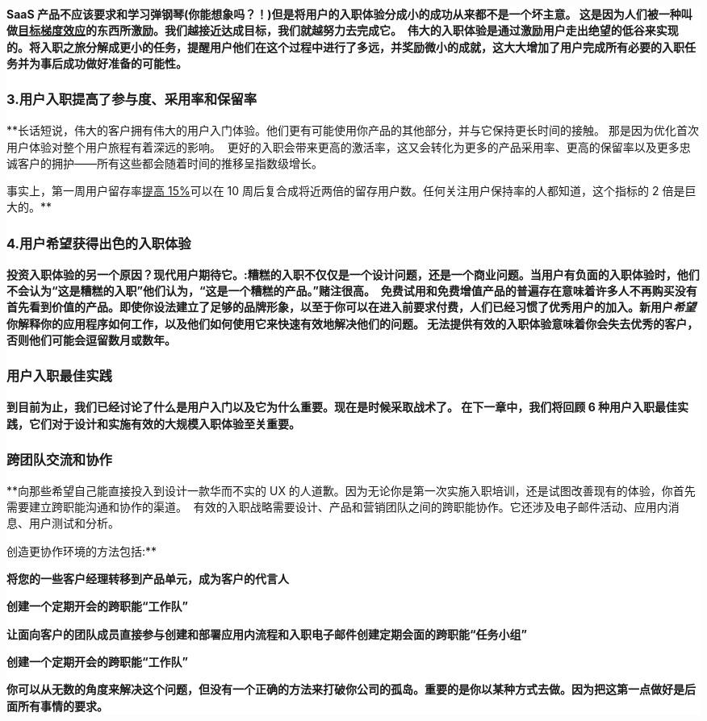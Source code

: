 **SaaS 产品不应该要求和学习弹钢琴(你能想象吗？！)但是将用户的入职体验分成小的成功从来都不是一个坏主意。
‍
这是因为人们被一种叫做[目标梯度效应](https://www.appcues.com/blog/user-psychology-ux-design-principles)的东西所激励。我们越接近达成目标，我们就越努力去完成它。
‍
伟大的入职体验是通过激励用户走出绝望的低谷来实现的。将入职之旅分解成更小的任务，提醒用户他们在这个过程中进行了多远，并奖励微小的成就，这大大增加了用户完成所有必要的入职任务并为事后成功做好准备的可能性。** 

### **3.用户入职提高了参与度、采用率和保留率**

**长话短说，伟大的客户拥有伟大的用户入门体验。他们更有可能使用你产品的其他部分，并与它保持更长时间的接触。
‍
那是因为优化首次用户体验对整个用户旅程有着深远的影响。
‍
更好的入职会带来更高的激活率，这又会转化为更多的产品采用率、更高的保留率以及更多忠诚客户的拥护——所有这些都会随着时间的推移呈指数级增长。

事实上，第一周用户留存率[提高 15%](https://www.appcues.com/blog/reduce-customer-churn)可以在 10 周后复合成将近两倍的留存用户数。任何关注用户保持率的人都知道，这个指标的 2 倍是巨大的。** 

### **4.用户希望获得出色的入职体验**

**投资入职体验的另一个原因？现代用户期待它。‍:糟糕的入职不仅仅是一个设计问题，还是一个商业问题。当用户有负面的入职体验时，他们不会认为“这是糟糕的入职”他们认为，“这是一个糟糕的产品。”赌注很高。
‍
免费试用和免费增值产品的普遍存在意味着许多人不再购买没有首先看到价值的产品。即使你设法建立了足够的品牌形象，以至于你可以在进入前要求付费，人们已经习惯了优秀用户的加入。新用户*希望*你解释你的应用程序如何工作，以及他们如何使用它来快速有效地解决他们的问题。‍
无法提供有效的入职体验意味着你会失去优秀的客户，否则他们可能会逗留数月或数年。** 

### **用户入职最佳实践**

**到目前为止，我们已经讨论了什么是用户入门以及它为什么重要。现在是时候采取战术了。
‍
在下一章中，我们将回顾 6 种用户入职最佳实践，它们对于设计和实施有效的大规模入职体验至关重要。** 

<iframe src="https://www.youtube.com/embed/03P6UYokxzY?rel=0&amp;controls=1&amp;autoplay=0&amp;mute=0&amp;start=0" frameborder="0" allow="autoplay; encrypted-media" allowfullscreen="" title="6 user onboarding best practices for 2022">视频</iframe>

### **跨团队交流和协作**

**向那些希望自己能直接投入到设计一款华而不实的 UX 的人道歉。因为无论你是第一次实施入职培训，还是试图改善现有的体验，你首先需要建立跨职能沟通和协作的渠道。
‍
有效的入职战略需要设计、产品和营销团队之间的跨职能协作。它还涉及电子邮件活动、应用内消息、用户测试和分析。

创造更协作环境的方法包括:** 

**将您的一些客户经理转移到产品单元，成为客户的代言人** 

**创建一个定期开会的跨职能“工作队”**

**让面向客户的团队成员直接参与创建和部署应用内流程和入职电子邮件创建定期会面的跨职能“任务小组”** 

**创建一个定期开会的跨职能“工作队”**

**你可以从无数的角度来解决这个问题，但没有一个正确的方法来打破你公司的孤岛。重要的是你以某种方式去做。因为把这第一点做好是后面所有事情的要求。** 
